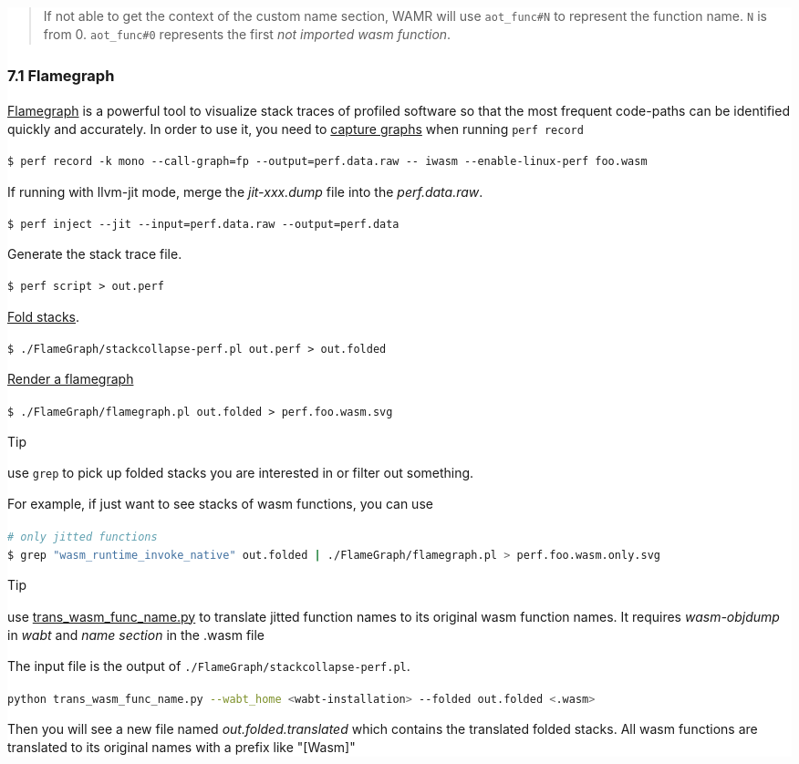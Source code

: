 > If not able to get the context of the custom name section, WAMR will use `aot_func#N` to represent the function name. `N` is from 0. `aot_func#0` represents the first _not imported wasm function_.

### 7.1 Flamegraph

[Flamegraph](https://www.brendangregg.com/flamegraphs.html) is a powerful tool to visualize stack traces of profiled software so that the most frequent code-paths can be identified quickly and accurately. In order to use it, you need to [capture graphs](https://github.com/brendangregg/FlameGraph#1-capture-stacks) when running `perf record`

```
$ perf record -k mono --call-graph=fp --output=perf.data.raw -- iwasm --enable-linux-perf foo.wasm
```

If running with llvm-jit mode, merge the _jit-xxx.dump_ file into the _perf.data.raw_.

```
$ perf inject --jit --input=perf.data.raw --output=perf.data
```

Generate the stack trace file.

```
$ perf script > out.perf
```

[Fold stacks](https://github.com/brendangregg/FlameGraph#2-fold-stacks).

```
$ ./FlameGraph/stackcollapse-perf.pl out.perf > out.folded
```

[Render a flamegraph](https://github.com/brendangregg/FlameGraph#3-flamegraphpl)

```
$ ./FlameGraph/flamegraph.pl out.folded > perf.foo.wasm.svg
```

> [!TIP]
> use `grep` to pick up folded stacks you are interested in or filter out something.
>
> For example, if just want to see stacks of wasm functions, you can use
>
> ```bash
> # only jitted functions
> $ grep "wasm_runtime_invoke_native" out.folded | ./FlameGraph/flamegraph.pl > perf.foo.wasm.only.svg
> ```

> [!TIP]
> use [trans_wasm_func_name.py](../test-tools/trans-jitted-func-name/trans_wasm_func_name.py) to translate jitted function
> names to its original wasm function names. It requires _wasm-objdump_ in _wabt_ and _name section_ in the .wasm file
>
> The input file is the output of `./FlameGraph/stackcollapse-perf.pl`.
>
> ```bash
> python trans_wasm_func_name.py --wabt_home <wabt-installation> --folded out.folded <.wasm>
> ```
>
> Then you will see a new file named _out.folded.translated_ which contains the translated folded stacks.
> All wasm functions are translated to its original names with a prefix like "[Wasm]"

